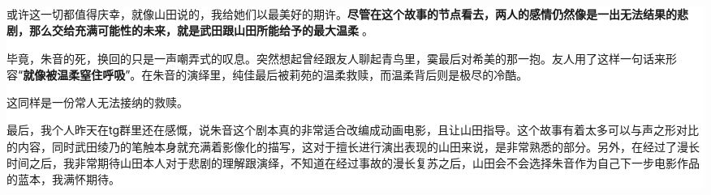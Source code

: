 或许这一切都值得庆幸，就像山田说的，我给她们以最美好的期许。**尽管在这个故事的节点看去，两人的感情仍然像是一出无法结果的悲剧，那么交给充满可能性的未来，就是武田跟山田所能给予的最大温柔** 。

毕竟，朱音的死，换回的只是一声嘲弄式的叹息。突然想起曾经跟友人聊起青鸟里，霙最后对希美的那一抱。友人用了这样一句话来形容“**就像被温柔窒住呼吸**”。在朱音的演绎里，纯佳最后被莉苑的温柔救赎，而温柔背后则是极尽的冷酷。

这同样是一份常人无法接纳的救赎。  

最后，我个人昨天在tg群里还在感慨，说朱音这个剧本真的非常适合改编成动画电影，且让山田指导。这个故事有着太多可以与声之形对比的内容，同时武田绫乃的笔触本身就充满着影像化的描写，这对于擅长进行演出表现的山田来说，是非常熟悉的部分。另外，在经过了漫长时间之后，我非常期待山田本人对于悲剧的理解跟演绎，不知道在经过事故的漫长复苏之后，山田会不会选择朱音作为自己下一步电影作品的蓝本，我满怀期待。  
